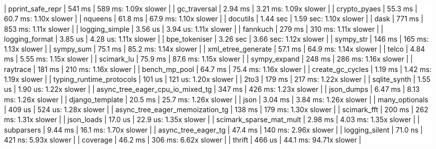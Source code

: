 | pprint_safe_repr                 | 541 ms                                                 | 589 ms: 1.09x slower                                                  |
| gc_traversal                     | 2.94 ms                                                | 3.21 ms: 1.09x slower                                                 |
| crypto_pyaes                     | 55.3 ms                                                | 60.7 ms: 1.10x slower                                                 |
| nqueens                          | 61.8 ms                                                | 67.9 ms: 1.10x slower                                                 |
| docutils                         | 1.44 sec                                               | 1.59 sec: 1.10x slower                                                |
| dask                             | 771 ms                                                 | 853 ms: 1.11x slower                                                  |
| logging_simple                   | 3.56 us                                                | 3.94 us: 1.11x slower                                                 |
| fannkuch                         | 279 ms                                                 | 310 ms: 1.11x slower                                                  |
| logging_format                   | 3.85 us                                                | 4.28 us: 1.11x slower                                                 |
| bpe_tokeniser                    | 3.26 sec                                               | 3.66 sec: 1.12x slower                                                |
| sympy_str                        | 146 ms                                                 | 165 ms: 1.13x slower                                                  |
| sympy_sum                        | 75.1 ms                                                | 85.2 ms: 1.14x slower                                                 |
| xml_etree_generate               | 57.1 ms                                                | 64.9 ms: 1.14x slower                                                 |
| telco                            | 4.84 ms                                                | 5.55 ms: 1.15x slower                                                 |
| scimark_lu                       | 75.9 ms                                                | 87.6 ms: 1.15x slower                                                 |
| sympy_expand                     | 248 ms                                                 | 286 ms: 1.16x slower                                                  |
| raytrace                         | 181 ms                                                 | 210 ms: 1.16x slower                                                  |
| bench_mp_pool                    | 64.7 ms                                                | 75.4 ms: 1.16x slower                                                 |
| create_gc_cycles                 | 1.19 ms                                                | 1.42 ms: 1.19x slower                                                 |
| typing_runtime_protocols         | 101 us                                                 | 121 us: 1.20x slower                                                  |
| 2to3                             | 179 ms                                                 | 217 ms: 1.22x slower                                                  |
| sqlite_synth                     | 1.55 us                                                | 1.90 us: 1.22x slower                                                 |
| async_tree_eager_cpu_io_mixed_tg | 347 ms                                                 | 426 ms: 1.23x slower                                                  |
| json_dumps                       | 6.47 ms                                                | 8.13 ms: 1.26x slower                                                 |
| django_template                  | 20.5 ms                                                | 25.7 ms: 1.26x slower                                                 |
| json                             | 3.04 ms                                                | 3.84 ms: 1.26x slower                                                 |
| many_optionals                   | 409 us                                                 | 524 us: 1.28x slower                                                  |
| async_tree_eager_memoization_tg  | 138 ms                                                 | 179 ms: 1.30x slower                                                  |
| scimark_fft                      | 200 ms                                                 | 262 ms: 1.31x slower                                                  |
| json_loads                       | 17.0 us                                                | 22.9 us: 1.35x slower                                                 |
| scimark_sparse_mat_mult          | 2.98 ms                                                | 4.03 ms: 1.35x slower                                                 |
| subparsers                       | 9.44 ms                                                | 16.1 ms: 1.70x slower                                                 |
| async_tree_eager_tg              | 47.4 ms                                                | 140 ms: 2.96x slower                                                  |
| logging_silent                   | 71.0 ns                                                | 421 ns: 5.93x slower                                                  |
| coverage                         | 46.2 ms                                                | 306 ms: 6.62x slower                                                  |
| thrift                           | 466 us                                                 | 44.1 ms: 94.71x slower                                                |